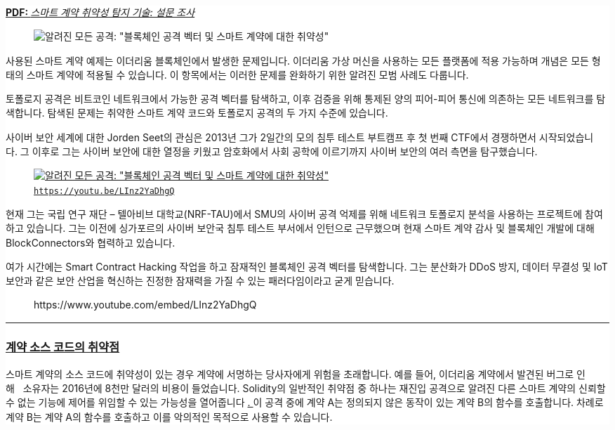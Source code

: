 <p><a href="https://cryptodeep.ru/blockchain-attack-vectors/A%20Survey" target="_blank" rel="noreferrer noopener"><strong></strong></a><strong><a href="https://cryptodeep.ru/doc/Smart_Contract_Vulnerability_Detection_Technique.pdf" target="_blank" rel="noreferrer noopener">PDF:&nbsp;</a></strong><em><a href="https://cryptodeep.ru/doc/Smart_Contract_Vulnerability_Detection_Technique.pdf" target="_blank" rel="noreferrer noopener">스마트 계약 취약성 탐지 기술: 설문 조사</a></em><a href="https://cryptodeep.ru/blockchain-attack-vectors/A%20Survey" target="_blank" rel="noreferrer noopener"></a><em><a href="https://cryptodeep.ru/doc/Smart_Contract_Vulnerability_Detection_Technique.pdf" target="_blank" rel="noreferrer noopener"></a></em></p>



<figure class="wp-block-image"><img src="https://cryptodeeptech.ru/wp-content/uploads/2022/12/image-29.png" alt="알려진 모든 공격: &quot;블록체인 공격 벡터 및 스마트 계약에 대한 취약성&quot;" class="wp-image-1443"/></figure>



<p>사용된 스마트 계약 예제는 이더리움 블록체인에서 발생한 문제입니다.&nbsp;이더리움 가상 머신을 사용하는 모든 플랫폼에 적용 가능하며 개념은 모든 형태의 스마트 계약에 적용될 수 있습니다.&nbsp;이 항목에서는 이러한 문제를 완화하기 위한 알려진 모범 사례도 다룹니다.</p>



<p>토폴로지 공격은 비트코인 ​​네트워크에서 가능한 공격 벡터를 탐색하고, 이후 검증을 위해 통제된 양의 피어-피어 통신에 의존하는 모든 네트워크를 탐색합니다.&nbsp;탐색된 문제는 취약한 스마트 계약 코드와 토폴로지 공격의 두 가지 수준에 있습니다.</p>



<p>사이버 보안 세계에 대한 Jorden Seet의 관심은 2013년 그가 2일간의 모의 침투 테스트 부트캠프 후 첫 번째 CTF에서 경쟁하면서 시작되었습니다.&nbsp;그 이후로 그는 사이버 보안에 대한 열정을 키웠고 암호화에서 사회 공학에 이르기까지 사이버 보안의 여러 측면을 탐구했습니다.</p>



<figure class="wp-block-image"><a href="https://cryptodeeptech.ru/blockchain-attack-vectors/" target="_blank" rel="noreferrer noopener"><img src="https://cryptodeeptech.ru/wp-content/uploads/2022/12/image-39-1024x514.png" alt="알려진 모든 공격: &quot;블록체인 공격 벡터 및 스마트 계약에 대한 취약성&quot;" class="wp-image-1519"/></a><figcaption class="wp-element-caption"><a href="https://youtu.be/LInz2YaDhgQ" target="_blank" rel="noreferrer noopener"><code>https://youtu.be/LInz2YaDhgQ</code></a></figcaption></figure>



<p>현재 그는 국립 연구 재단 – 텔아비브 대학교(NRF-TAU)에서 SMU의 사이버 공격 억제를 위해 네트워크 토폴로지 분석을 사용하는 프로젝트에 참여하고 있습니다.&nbsp;그는 이전에 싱가포르의 사이버 보안국 침투 테스트 부서에서 인턴으로 근무했으며 현재 스마트 계약 감사 및 블록체인 개발에 대해 BlockConnectors와 협력하고 있습니다.</p>



<p>여가 시간에는 Smart Contract Hacking 작업을 하고 잠재적인 블록체인 공격 벡터를 탐색합니다.&nbsp;그는 분산화가 DDoS 방지, 데이터 무결성 및 IoT 보안과 같은 보안 산업을 혁신하는 진정한 잠재력을 가질 수 있는 패러다임이라고 굳게 믿습니다.</p>



<figure class="wp-block-embed is-type-rich is-provider-вставить-обработчик wp-block-embed-вставить-обработчик wp-embed-aspect-16-9 wp-has-aspect-ratio"><div class="wp-block-embed__wrapper">
https://www.youtube.com/embed/LInz2YaDhgQ
</div></figure>



<hr class="wp-block-separator has-alpha-channel-opacity"/>



<h3><a href="https://cryptodeeptech.ru/frey-ruck-attack/" target="_blank" rel="noreferrer noopener">계약 소스 코드의 취약점</a></h3>



<p>스마트 계약의 소스 코드에 취약성이 있는 경우 계약에 서명하는 당사자에게 위험을 초래합니다.&nbsp;예를 들어, 이더리움 계약에서 발견된 버그로 인해&nbsp;&nbsp;&nbsp;소유자는 2016년에 8천만 달러의 비용이 들었습니다. Solidity의 일반적인 취약점 중 하나는 재진입 공격으로 알려진 다른 스마트 계약의 신뢰할 수 없는 기능에 제어를 위임할 수 있는 가능성을 열어줍니다&nbsp;<a href="https://www.technologyreview.com/2016/06/17/159556/80-million-hack-shows-the-dangers-of-programmable-money" target="_blank" rel="noreferrer noopener">.&nbsp;</a>이 공격 중에 계약 A는 정의되지 않은 동작이 있는 계약 B의 함수를 호출합니다.&nbsp;차례로 계약 B는 계약 A의 함수를 호출하고 이를 악의적인 목적으로 사용할 수 있습니다.</p>
